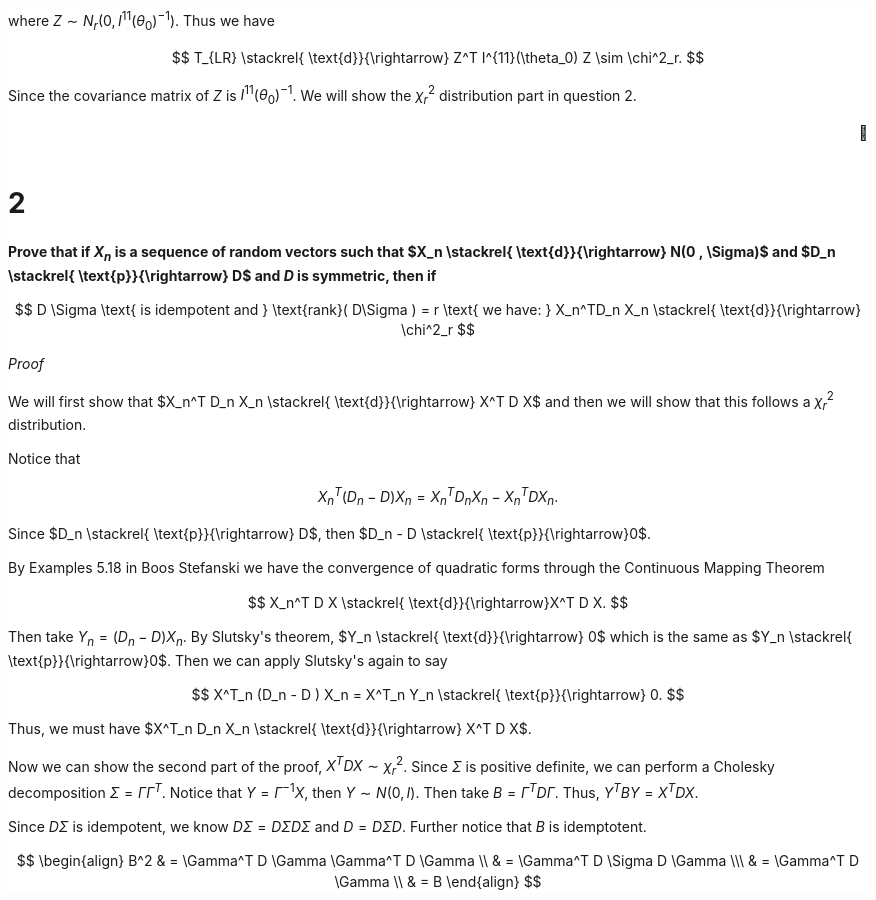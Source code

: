 where $Z \sim N_r(0, I^{11}(\theta_0)^{-1})$. Thus we have

$$
T_{LR} \stackrel{ \text{d}}{\rightarrow} Z^T I^{11}(\theta_0) Z \sim \chi^2_r.
$$

Since the covariance matrix of $Z$ is $I^{11}(\theta_0)^{-1}$. We will show the $\chi^2_r$ distribution part in question 2.

<div style="text-align: right"> 🐙 </div>


# 2
**Prove that if $X_n$ is a sequence of random vectors such that $X_n \stackrel{ \text{d}}{\rightarrow} N(0 , \Sigma)$ and $D_n \stackrel{ \text{p}}{\rightarrow} D$ and $D$ is symmetric, then if**

$$
D \Sigma \text{ is idempotent and } \text{rank}( D\Sigma ) = r \text{ we have: } X_n^TD_n X_n \stackrel{ \text{d}}{\rightarrow} \chi^2_r
$$

_Proof_

We will first show that $X_n^T D_n X_n \stackrel{ \text{d}}{\rightarrow} X^T D X$ and then we will show that this follows a $\chi^2_r$ distribution. 

Notice that 

$$
X_n^T(D_n - D ) X_n = X_n^T D_n X_n - X_n^T D X_n.
$$

Since $D_n \stackrel{ \text{p}}{\rightarrow} D$, then $D_n - D \stackrel{ \text{p}}{\rightarrow}0$.

By Examples 5.18 in Boos Stefanski we have the convergence of quadratic forms through the Continuous Mapping Theorem  

$$
X_n^T D X \stackrel{ \text{d}}{\rightarrow}X^T D X.
$$

Then take $Y_n = (D_n - D)X_n$. By Slutsky's theorem, $Y_n \stackrel{ \text{d}}{\rightarrow} 0$ which is the same as $Y_n \stackrel{ \text{p}}{\rightarrow}0$. Then we can apply Slutsky's again to say

$$
X^T_n (D_n - D ) X_n = X^T_n Y_n \stackrel{ \text{p}}{\rightarrow} 0.
$$

Thus, we must have $X^T_n D_n X_n \stackrel{ \text{d}}{\rightarrow} X^T D X$. 

Now we can show the second part of the proof, $X^T D X \sim \chi^2_r$. Since $\Sigma$ is positive definite, we can perform a Cholesky decomposition $\Sigma = \Gamma \Gamma^T$. Notice that $Y = \Gamma^{-1} X$, then $Y \sim N(0, I)$. Then take $B = \Gamma^T D \Gamma$. Thus, $Y^T B Y = X^T D X$.  

Since $D \Sigma$ is idempotent, we know $D \Sigma = D \Sigma D \Sigma$ and $D = D \Sigma D$. Further notice that $B$ is idemptotent. 

$$
\begin{align}
B^2 & = \Gamma^T D \Gamma \Gamma^T D \Gamma \\
    & = \Gamma^T D \Sigma D \Gamma \\\
    & = \Gamma^T D \Gamma \\
    & = B
\end{align}
$$
